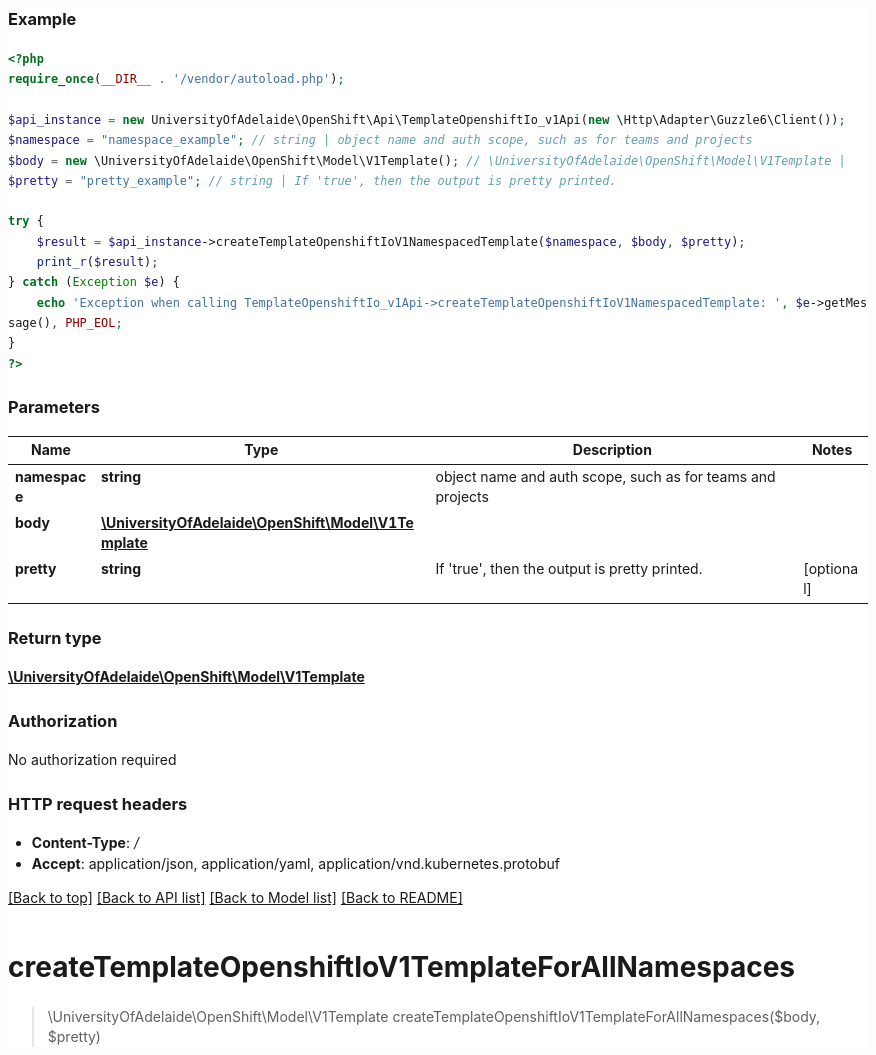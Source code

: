 ### Example
```php
<?php
require_once(__DIR__ . '/vendor/autoload.php');

$api_instance = new UniversityOfAdelaide\OpenShift\Api\TemplateOpenshiftIo_v1Api(new \Http\Adapter\Guzzle6\Client());
$namespace = "namespace_example"; // string | object name and auth scope, such as for teams and projects
$body = new \UniversityOfAdelaide\OpenShift\Model\V1Template(); // \UniversityOfAdelaide\OpenShift\Model\V1Template | 
$pretty = "pretty_example"; // string | If 'true', then the output is pretty printed.

try {
    $result = $api_instance->createTemplateOpenshiftIoV1NamespacedTemplate($namespace, $body, $pretty);
    print_r($result);
} catch (Exception $e) {
    echo 'Exception when calling TemplateOpenshiftIo_v1Api->createTemplateOpenshiftIoV1NamespacedTemplate: ', $e->getMessage(), PHP_EOL;
}
?>
```

### Parameters

Name | Type | Description  | Notes
------------- | ------------- | ------------- | -------------
 **namespace** | **string**| object name and auth scope, such as for teams and projects |
 **body** | [**\UniversityOfAdelaide\OpenShift\Model\V1Template**](../Model/\UniversityOfAdelaide\OpenShift\Model\V1Template.md)|  |
 **pretty** | **string**| If &#39;true&#39;, then the output is pretty printed. | [optional]

### Return type

[**\UniversityOfAdelaide\OpenShift\Model\V1Template**](../Model/V1Template.md)

### Authorization

No authorization required

### HTTP request headers

 - **Content-Type**: */*
 - **Accept**: application/json, application/yaml, application/vnd.kubernetes.protobuf

[[Back to top]](#) [[Back to API list]](../../README.md#documentation-for-api-endpoints) [[Back to Model list]](../../README.md#documentation-for-models) [[Back to README]](../../README.md)

# **createTemplateOpenshiftIoV1TemplateForAllNamespaces**
> \UniversityOfAdelaide\OpenShift\Model\V1Template createTemplateOpenshiftIoV1TemplateForAllNamespaces($body, $pretty)
